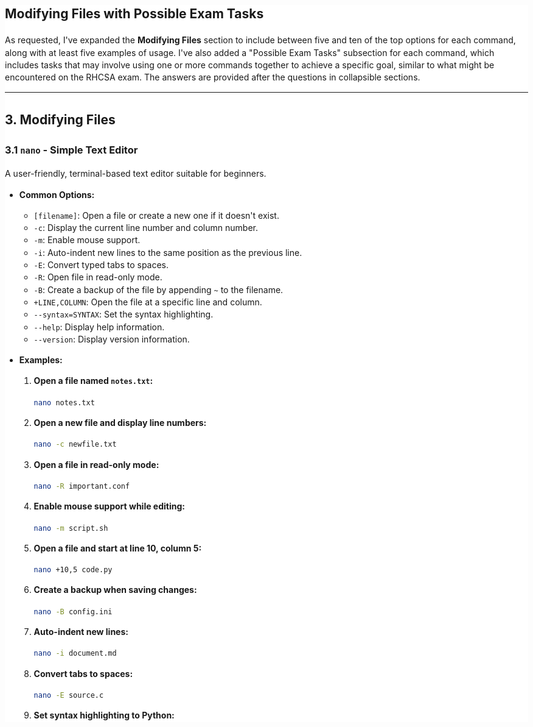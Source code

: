 ## Modifying Files with Possible Exam Tasks

As requested, I've expanded the **Modifying Files** section to include between five and ten of the top options for each command, along with at least five examples of usage. I've also added a "Possible Exam Tasks" subsection for each command, which includes tasks that may involve using one or more commands together to achieve a specific goal, similar to what might be encountered on the RHCSA exam. The answers are provided after the questions in collapsible sections.

---

## 3. Modifying Files

### **3.1 `nano` - Simple Text Editor**

A user-friendly, terminal-based text editor suitable for beginners.

- **Common Options:**
  - `[filename]`: Open a file or create a new one if it doesn't exist.
  - `-c`: Display the current line number and column number.
  - `-m`: Enable mouse support.
  - `-i`: Auto-indent new lines to the same position as the previous line.
  - `-E`: Convert typed tabs to spaces.
  - `-R`: Open file in read-only mode.
  - `-B`: Create a backup of the file by appending `~` to the filename.
  - `+LINE,COLUMN`: Open the file at a specific line and column.
  - `--syntax=SYNTAX`: Set the syntax highlighting.
  - `--help`: Display help information.
  - `--version`: Display version information.

- **Examples:**
  1. **Open a file named `notes.txt`:**
     ```bash
     nano notes.txt
     ```
  2. **Open a new file and display line numbers:**
     ```bash
     nano -c newfile.txt
     ```
  3. **Open a file in read-only mode:**
     ```bash
     nano -R important.conf
     ```
  4. **Enable mouse support while editing:**
     ```bash
     nano -m script.sh
     ```
  5. **Open a file and start at line 10, column 5:**
     ```bash
     nano +10,5 code.py
     ```
  6. **Create a backup when saving changes:**
     ```bash
     nano -B config.ini
     ```
  7. **Auto-indent new lines:**
     ```bash
     nano -i document.md
     ```
  8. **Convert tabs to spaces:**
     ```bash
     nano -E source.c
     ```
  9. **Set syntax highlighting to Python:**
     ```bash